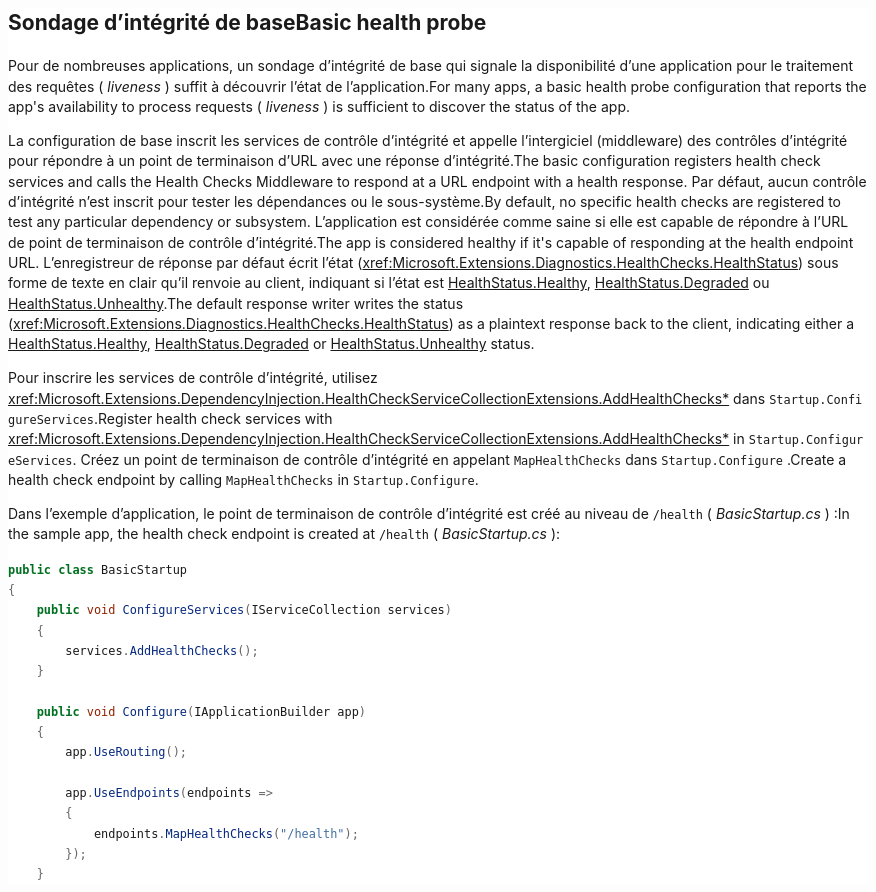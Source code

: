 ## <a name="basic-health-probe"></a><span data-ttu-id="60d19-135">Sondage d’intégrité de base</span><span class="sxs-lookup"><span data-stu-id="60d19-135">Basic health probe</span></span>

<span data-ttu-id="60d19-136">Pour de nombreuses applications, un sondage d’intégrité de base qui signale la disponibilité d’une application pour le traitement des requêtes ( *liveness* ) suffit à découvrir l’état de l’application.</span><span class="sxs-lookup"><span data-stu-id="60d19-136">For many apps, a basic health probe configuration that reports the app's availability to process requests ( *liveness* ) is sufficient to discover the status of the app.</span></span>

<span data-ttu-id="60d19-137">La configuration de base inscrit les services de contrôle d’intégrité et appelle l’intergiciel (middleware) des contrôles d’intégrité pour répondre à un point de terminaison d’URL avec une réponse d’intégrité.</span><span class="sxs-lookup"><span data-stu-id="60d19-137">The basic configuration registers health check services and calls the Health Checks Middleware to respond at a URL endpoint with a health response.</span></span> <span data-ttu-id="60d19-138">Par défaut, aucun contrôle d’intégrité n’est inscrit pour tester les dépendances ou le sous-système.</span><span class="sxs-lookup"><span data-stu-id="60d19-138">By default, no specific health checks are registered to test any particular dependency or subsystem.</span></span> <span data-ttu-id="60d19-139">L’application est considérée comme saine si elle est capable de répondre à l’URL de point de terminaison de contrôle d’intégrité.</span><span class="sxs-lookup"><span data-stu-id="60d19-139">The app is considered healthy if it's capable of responding at the health endpoint URL.</span></span> <span data-ttu-id="60d19-140">L’enregistreur de réponse par défaut écrit l’état (<xref:Microsoft.Extensions.Diagnostics.HealthChecks.HealthStatus>) sous forme de texte en clair qu’il renvoie au client, indiquant si l’état est [HealthStatus.Healthy](xref:Microsoft.Extensions.Diagnostics.HealthChecks.HealthStatus), [HealthStatus.Degraded](xref:Microsoft.Extensions.Diagnostics.HealthChecks.HealthStatus) ou [HealthStatus.Unhealthy](xref:Microsoft.Extensions.Diagnostics.HealthChecks.HealthStatus).</span><span class="sxs-lookup"><span data-stu-id="60d19-140">The default response writer writes the status (<xref:Microsoft.Extensions.Diagnostics.HealthChecks.HealthStatus>) as a plaintext response back to the client, indicating either a [HealthStatus.Healthy](xref:Microsoft.Extensions.Diagnostics.HealthChecks.HealthStatus), [HealthStatus.Degraded](xref:Microsoft.Extensions.Diagnostics.HealthChecks.HealthStatus) or [HealthStatus.Unhealthy](xref:Microsoft.Extensions.Diagnostics.HealthChecks.HealthStatus) status.</span></span>

<span data-ttu-id="60d19-141">Pour inscrire les services de contrôle d’intégrité, utilisez <xref:Microsoft.Extensions.DependencyInjection.HealthCheckServiceCollectionExtensions.AddHealthChecks*> dans `Startup.ConfigureServices`.</span><span class="sxs-lookup"><span data-stu-id="60d19-141">Register health check services with <xref:Microsoft.Extensions.DependencyInjection.HealthCheckServiceCollectionExtensions.AddHealthChecks*> in `Startup.ConfigureServices`.</span></span> <span data-ttu-id="60d19-142">Créez un point de terminaison de contrôle d’intégrité en appelant `MapHealthChecks` dans `Startup.Configure` .</span><span class="sxs-lookup"><span data-stu-id="60d19-142">Create a health check endpoint by calling `MapHealthChecks` in `Startup.Configure`.</span></span>

<span data-ttu-id="60d19-143">Dans l’exemple d’application, le point de terminaison de contrôle d’intégrité est créé au niveau de `/health` ( *BasicStartup.cs* ) :</span><span class="sxs-lookup"><span data-stu-id="60d19-143">In the sample app, the health check endpoint is created at `/health` ( *BasicStartup.cs* ):</span></span>

```csharp
public class BasicStartup
{
    public void ConfigureServices(IServiceCollection services)
    {
        services.AddHealthChecks();
    }

    public void Configure(IApplicationBuilder app)
    {
        app.UseRouting();

        app.UseEndpoints(endpoints =>
        {
            endpoints.MapHealthChecks("/health");
        });
    }
```